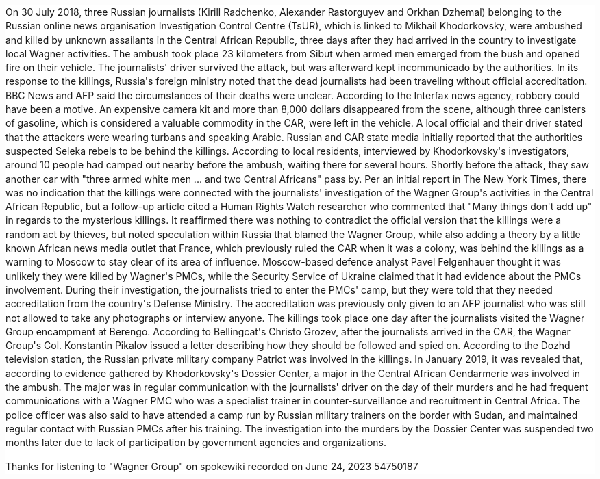 On 30 July 2018, three Russian journalists (Kirill Radchenko, Alexander Rastorguyev and Orkhan Dzhemal) belonging to the Russian online news organisation Investigation Control Centre (TsUR), which is linked to Mikhail Khodorkovsky, were ambushed and killed by unknown assailants in the Central African Republic, three days after they had arrived in the country to investigate local Wagner activities. The ambush took place 23 kilometers from Sibut when armed men emerged from the bush and opened fire on their vehicle. The journalists' driver survived the attack, but was afterward kept incommunicado by the authorities. In its response to the killings, Russia's foreign ministry noted that the dead journalists had been traveling without official accreditation. BBC News and AFP said the circumstances of their deaths were unclear. According to the Interfax news agency, robbery could have been a motive. An expensive camera kit and more than 8,000 dollars disappeared from the scene, although three canisters of gasoline, which is considered a valuable commodity in the CAR, were left in the vehicle. A local official and their driver stated that the attackers were wearing turbans and speaking Arabic. Russian and CAR state media initially reported that the authorities suspected Seleka rebels to be behind the killings. According to local residents, interviewed by Khodorkovsky's investigators, around 10 people had camped out nearby before the ambush, waiting there for several hours. Shortly before the attack, they saw another car with "three armed white men ... and two Central Africans" pass by. Per an initial report in The New York Times, there was no indication that the killings were connected with the journalists' investigation of the Wagner Group's activities in the Central African Republic, but a follow-up article cited a Human Rights Watch researcher who commented that "Many things don't add up" in regards to the mysterious killings. It reaffirmed there was nothing to contradict the official version that the killings were a random act by thieves, but noted speculation within Russia that blamed the Wagner Group, while also adding a theory by a little known African news media outlet that France, which previously ruled the CAR when it was a colony, was behind the killings as a warning to Moscow to stay clear of its area of influence. Moscow-based defence analyst Pavel Felgenhauer thought it was unlikely they were killed by Wagner's PMCs, while the Security Service of Ukraine claimed that it had evidence about the PMCs involvement. During their investigation, the journalists tried to enter the PMCs' camp, but they were told that they needed accreditation from the country's Defense Ministry. The accreditation was previously only given to an AFP journalist who was still not allowed to take any photographs or interview anyone. The killings took place one day after the journalists visited the Wagner Group encampment at Berengo. According to Bellingcat's Christo Grozev, after the journalists arrived in the CAR, the Wagner Group's Col. Konstantin Pikalov issued a letter describing how they should be followed and spied on. According to the Dozhd television station, the Russian private military company Patriot was involved in the killings. In January 2019, it was revealed that, according to evidence gathered by Khodorkovsky's Dossier Center, a major in the Central African Gendarmerie was involved in the ambush. The major was in regular communication with the journalists' driver on the day of their murders and he had frequent communications with a Wagner PMC who was a specialist trainer in counter-surveillance and recruitment in Central Africa. The police officer was also said to have attended a camp run by Russian military trainers on the border with Sudan, and maintained regular contact with Russian PMCs after his training. The investigation into the murders by the Dossier Center was suspended two months later due to lack of participation by government agencies and organizations.

Thanks for listening to "Wagner Group" on spokewiki recorded on June 24, 2023
54750187
